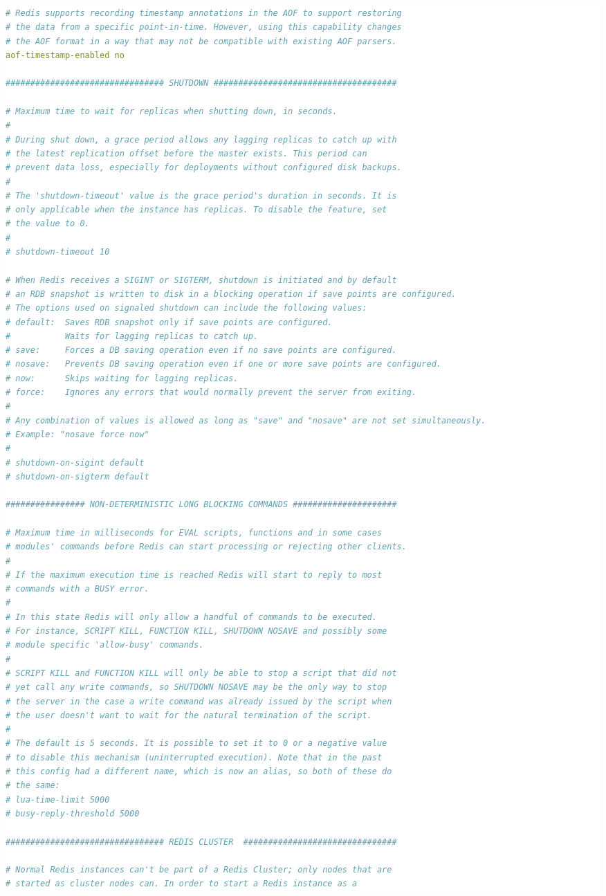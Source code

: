 ```yaml
# Redis supports recording timestamp annotations in the AOF to support restoring
# the data from a specific point-in-time. However, using this capability changes
# the AOF format in a way that may not be compatible with existing AOF parsers.
aof-timestamp-enabled no

################################ SHUTDOWN #####################################

# Maximum time to wait for replicas when shutting down, in seconds.
#
# During shut down, a grace period allows any lagging replicas to catch up with
# the latest replication offset before the master exists. This period can
# prevent data loss, especially for deployments without configured disk backups.
#
# The 'shutdown-timeout' value is the grace period's duration in seconds. It is
# only applicable when the instance has replicas. To disable the feature, set
# the value to 0.
#
# shutdown-timeout 10

# When Redis receives a SIGINT or SIGTERM, shutdown is initiated and by default
# an RDB snapshot is written to disk in a blocking operation if save points are configured.
# The options used on signaled shutdown can include the following values:
# default:  Saves RDB snapshot only if save points are configured.
#           Waits for lagging replicas to catch up.
# save:     Forces a DB saving operation even if no save points are configured.
# nosave:   Prevents DB saving operation even if one or more save points are configured.
# now:      Skips waiting for lagging replicas.
# force:    Ignores any errors that would normally prevent the server from exiting.
#
# Any combination of values is allowed as long as "save" and "nosave" are not set simultaneously.
# Example: "nosave force now"
#
# shutdown-on-sigint default
# shutdown-on-sigterm default

################ NON-DETERMINISTIC LONG BLOCKING COMMANDS #####################

# Maximum time in milliseconds for EVAL scripts, functions and in some cases
# modules' commands before Redis can start processing or rejecting other clients.
#
# If the maximum execution time is reached Redis will start to reply to most
# commands with a BUSY error.
#
# In this state Redis will only allow a handful of commands to be executed.
# For instance, SCRIPT KILL, FUNCTION KILL, SHUTDOWN NOSAVE and possibly some
# module specific 'allow-busy' commands.
#
# SCRIPT KILL and FUNCTION KILL will only be able to stop a script that did not
# yet call any write commands, so SHUTDOWN NOSAVE may be the only way to stop
# the server in the case a write command was already issued by the script when
# the user doesn't want to wait for the natural termination of the script.
#
# The default is 5 seconds. It is possible to set it to 0 or a negative value
# to disable this mechanism (uninterrupted execution). Note that in the past
# this config had a different name, which is now an alias, so both of these do
# the same:
# lua-time-limit 5000
# busy-reply-threshold 5000

################################ REDIS CLUSTER  ###############################

# Normal Redis instances can't be part of a Redis Cluster; only nodes that are
# started as cluster nodes can. In order to start a Redis instance as a
```